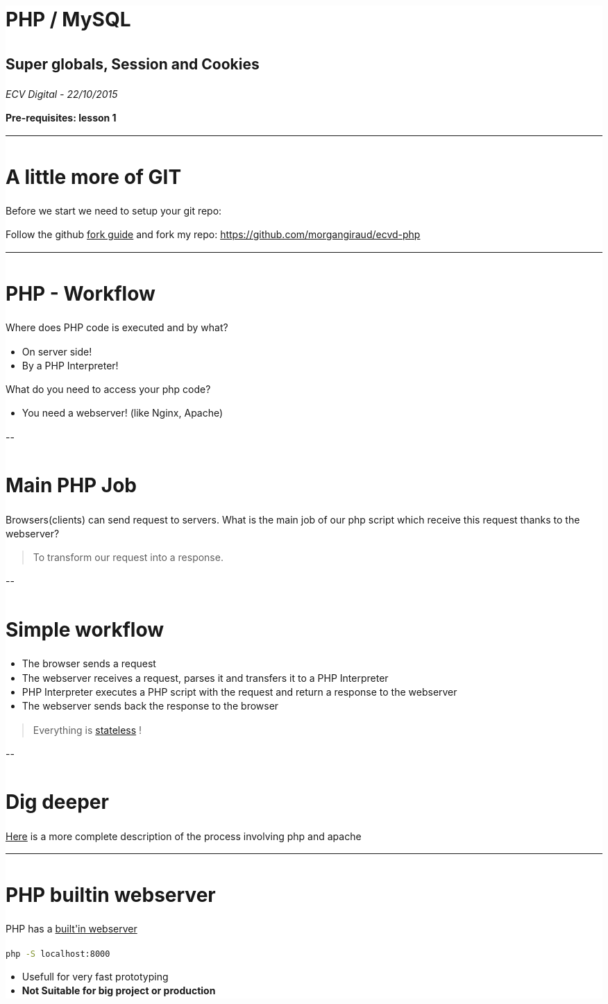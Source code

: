 # PHP / MySQL
## Super globals, Session and Cookies
*ECV Digital - 22/10/2015*

**Pre-requisites: lesson 1**

---
# A little more of GIT
Before we start we need to setup your git repo:

Follow the github [fork guide](https://help.github.com/articles/fork-a-repo/) and fork my repo: https://github.com/morgangiraud/ecvd-php 

---
# PHP -  Workflow
Where does PHP code is executed  and by what?
- On server side! 
- By a PHP Interpreter! 

What do you need to access your php code? 
- You need a webserver! (like Nginx, Apache) 

--
# Main PHP Job
Browsers(clients) can send request to servers. What is the main job of our php script which receive this request thanks to the webserver?
> To transform our request into a response. 



--
# Simple workflow 
- The browser sends a request 
- The webserver receives a request, parses it and transfers it to a PHP Interpreter 
- PHP Interpreter executes a PHP script with the request and return a response to the webserver 
- The webserver sends back the response to the browser 

> Everything is [stateless](https://en.wikipedia.org/wiki/Stateless_protocol) !


--
# Dig deeper
[Here](http://abhinavsingh.com/how-does-php-echos-a-hello-world-behind-the-scene/) is a more complete description of the process involving php and apache 

---
# PHP builtin webserver
PHP has a [built'in webserver](http://php.net/manual/en/features.commandline.webserver.php) 
```bash
php -S localhost:8000
```
- Usefull for very fast prototyping
- **Not Suitable for big project or production**
